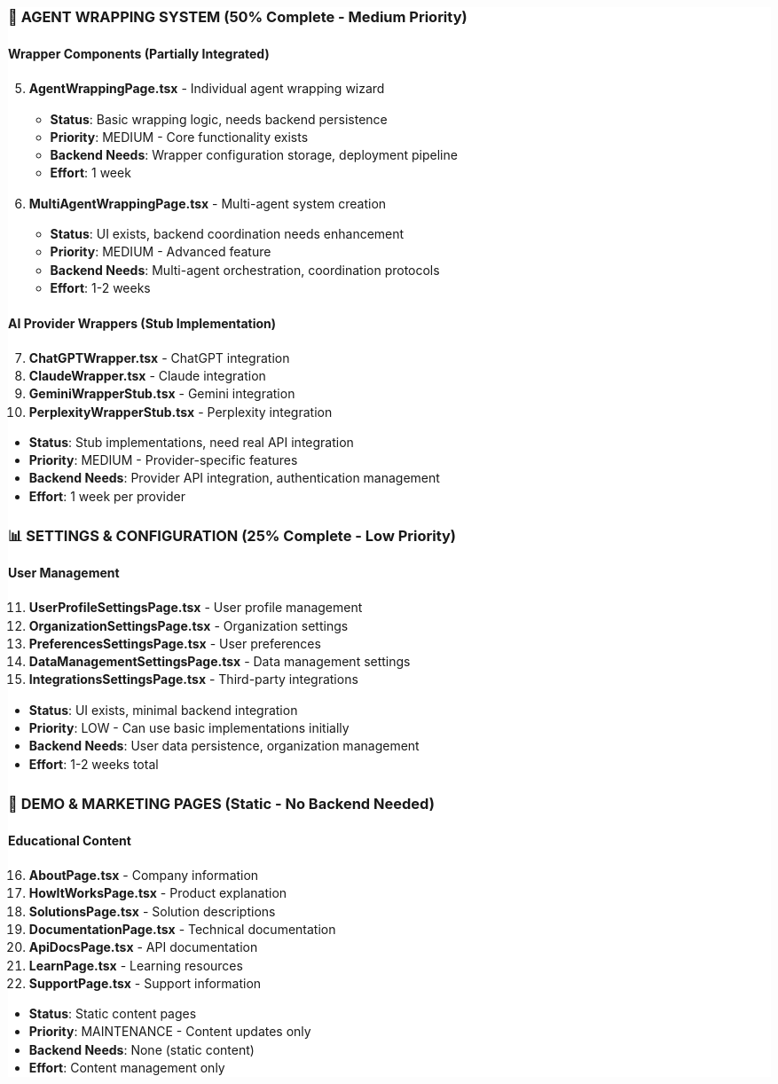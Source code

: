 ### 🔧 **AGENT WRAPPING SYSTEM (50% Complete - Medium Priority)**

#### **Wrapper Components (Partially Integrated)**
5. **AgentWrappingPage.tsx** - Individual agent wrapping wizard
   - **Status**: Basic wrapping logic, needs backend persistence
   - **Priority**: MEDIUM - Core functionality exists
   - **Backend Needs**: Wrapper configuration storage, deployment pipeline
   - **Effort**: 1 week

6. **MultiAgentWrappingPage.tsx** - Multi-agent system creation
   - **Status**: UI exists, backend coordination needs enhancement
   - **Priority**: MEDIUM - Advanced feature
   - **Backend Needs**: Multi-agent orchestration, coordination protocols
   - **Effort**: 1-2 weeks

#### **AI Provider Wrappers (Stub Implementation)**
7. **ChatGPTWrapper.tsx** - ChatGPT integration
8. **ClaudeWrapper.tsx** - Claude integration  
9. **GeminiWrapperStub.tsx** - Gemini integration
10. **PerplexityWrapperStub.tsx** - Perplexity integration
   - **Status**: Stub implementations, need real API integration
   - **Priority**: MEDIUM - Provider-specific features
   - **Backend Needs**: Provider API integration, authentication management
   - **Effort**: 1 week per provider

### 📊 **SETTINGS & CONFIGURATION (25% Complete - Low Priority)**

#### **User Management**
11. **UserProfileSettingsPage.tsx** - User profile management
12. **OrganizationSettingsPage.tsx** - Organization settings
13. **PreferencesSettingsPage.tsx** - User preferences
14. **DataManagementSettingsPage.tsx** - Data management settings
15. **IntegrationsSettingsPage.tsx** - Third-party integrations
   - **Status**: UI exists, minimal backend integration
   - **Priority**: LOW - Can use basic implementations initially
   - **Backend Needs**: User data persistence, organization management
   - **Effort**: 1-2 weeks total

### 🎯 **DEMO & MARKETING PAGES (Static - No Backend Needed)**

#### **Educational Content**
16. **AboutPage.tsx** - Company information
17. **HowItWorksPage.tsx** - Product explanation
18. **SolutionsPage.tsx** - Solution descriptions
19. **DocumentationPage.tsx** - Technical documentation
20. **ApiDocsPage.tsx** - API documentation
21. **LearnPage.tsx** - Learning resources
22. **SupportPage.tsx** - Support information
   - **Status**: Static content pages
   - **Priority**: MAINTENANCE - Content updates only
   - **Backend Needs**: None (static content)
   - **Effort**: Content management only
